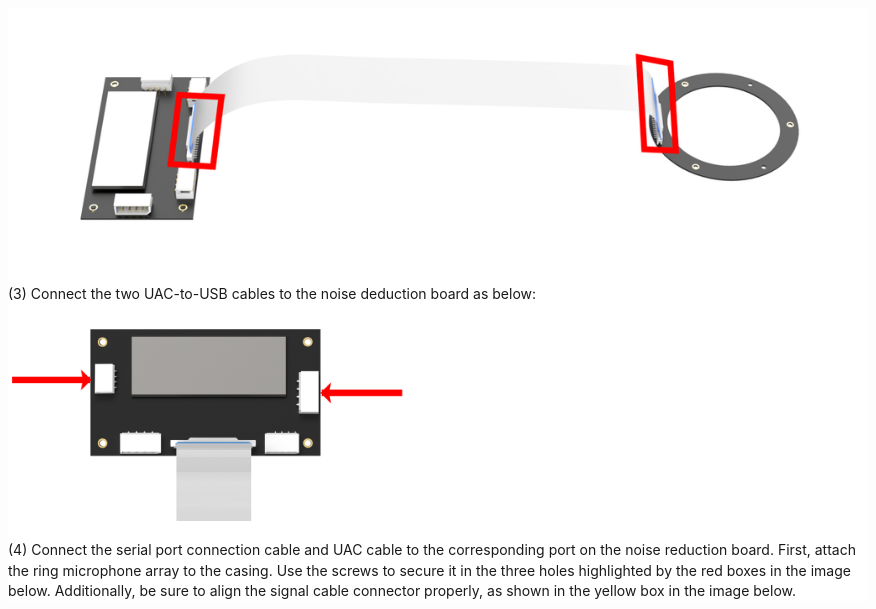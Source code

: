 <img class="common_img" src="../_static/media/chapter_9/section_1/media/image14.png"  />

(3) Connect the two UAC-to-USB cables to the noise deduction board as below:

<img class="common_img" src="../_static/media/chapter_9/section_1/media/image15.png"  style="width:400px;" />

(4) Connect the serial port connection cable and UAC cable to the corresponding port on the noise reduction board. First, attach the ring microphone array to the casing. Use the screws to secure it in the three holes highlighted by the red boxes in the image below. Additionally, be sure to align the signal cable connector properly, as shown in the yellow box in the image below. 
